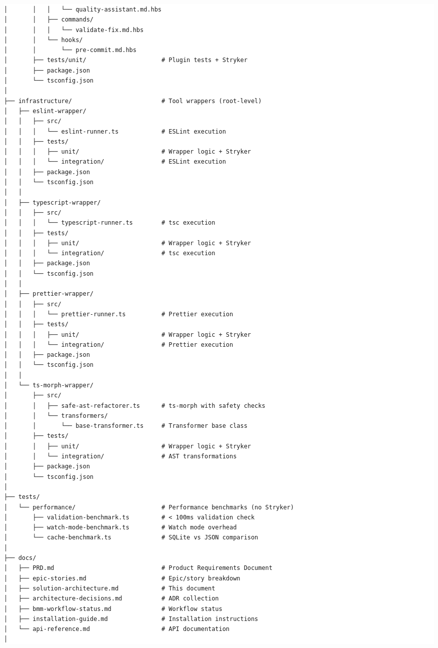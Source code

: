 ```
│       │   │   └── quality-assistant.md.hbs
│       │   ├── commands/
│       │   │   └── validate-fix.md.hbs
│       │   └── hooks/
│       │       └── pre-commit.md.hbs
│       ├── tests/unit/                     # Plugin tests + Stryker
│       ├── package.json
│       └── tsconfig.json
│
├── infrastructure/                         # Tool wrappers (root-level)
│   ├── eslint-wrapper/
│   │   ├── src/
│   │   │   └── eslint-runner.ts            # ESLint execution
│   │   ├── tests/
│   │   │   ├── unit/                       # Wrapper logic + Stryker
│   │   │   └── integration/                # ESLint execution
│   │   ├── package.json
│   │   └── tsconfig.json
│   │
│   ├── typescript-wrapper/
│   │   ├── src/
│   │   │   └── typescript-runner.ts        # tsc execution
│   │   ├── tests/
│   │   │   ├── unit/                       # Wrapper logic + Stryker
│   │   │   └── integration/                # tsc execution
│   │   ├── package.json
│   │   └── tsconfig.json
│   │
│   ├── prettier-wrapper/
│   │   ├── src/
│   │   │   └── prettier-runner.ts          # Prettier execution
│   │   ├── tests/
│   │   │   ├── unit/                       # Wrapper logic + Stryker
│   │   │   └── integration/                # Prettier execution
│   │   ├── package.json
│   │   └── tsconfig.json
│   │
│   └── ts-morph-wrapper/
│       ├── src/
│       │   ├── safe-ast-refactorer.ts      # ts-morph with safety checks
│       │   └── transformers/
│       │       └── base-transformer.ts     # Transformer base class
│       ├── tests/
│       │   ├── unit/                       # Wrapper logic + Stryker
│       │   └── integration/                # AST transformations
│       ├── package.json
│       └── tsconfig.json
│
├── tests/
│   └── performance/                        # Performance benchmarks (no Stryker)
│       ├── validation-benchmark.ts         # < 100ms validation check
│       ├── watch-mode-benchmark.ts         # Watch mode overhead
│       └── cache-benchmark.ts              # SQLite vs JSON comparison
│
├── docs/
│   ├── PRD.md                              # Product Requirements Document
│   ├── epic-stories.md                     # Epic/story breakdown
│   ├── solution-architecture.md            # This document
│   ├── architecture-decisions.md           # ADR collection
│   ├── bmm-workflow-status.md              # Workflow status
│   ├── installation-guide.md               # Installation instructions
│   └── api-reference.md                    # API documentation
│
```